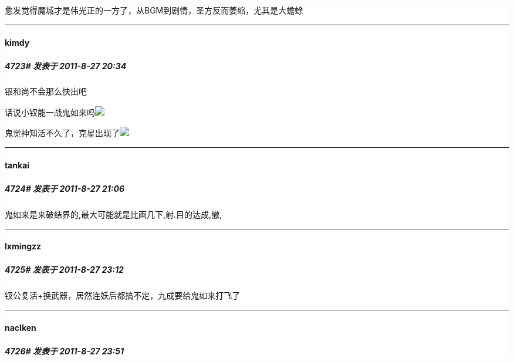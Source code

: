 


愈发觉得魔城才是伟光正的一方了，从BGM到剧情，圣方反而萎缩，尤其是大蟾蜍







-----

####  kimdy  
##### 4723#       发表于 2011-8-27 20:34




银和尚不会那么快出吧

话说小钗能一战鬼如来吗<img src="https://static.saraba1st.com/image/smiley/face/126.gif" referrerpolicy="no-referrer">

鬼觉神知活不久了，克星出现了<img src="https://static.saraba1st.com/image/smiley/face/201.gif" referrerpolicy="no-referrer">







-----

####  tankai  
##### 4724#       发表于 2011-8-27 21:06




鬼如来是来破结界的,最大可能就是比画几下,射.目的达成,撤,







-----

####  lxmingzz  
##### 4725#       发表于 2011-8-27 23:12




钗公复活+换武器，居然连妖后都搞不定，九成要给鬼如来打飞了







-----

####  naclken  
##### 4726#       发表于 2011-8-27 23:51

